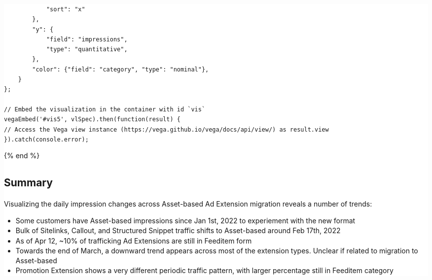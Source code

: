                 "sort": "x"
            },
            "y": {
                "field": "impressions",
                "type": "quantitative",
            },
            "color": {"field": "category", "type": "nominal"},
        }
    };

    // Embed the visualization in the container with id `vis`
    vegaEmbed('#vis5', vlSpec).then(function(result) {
    // Access the Vega view instance (https://vega.github.io/vega/docs/api/view/) as result.view
    }).catch(console.error);

{% end %}

## Summary

Visualizing the daily impression changes across Asset-based Ad Extension migration reveals a number of trends:

* Some customers have Asset-based impressions since Jan 1st, 2022 to experiement with the new format
* Bulk of Sitelinks, Callout, and Structured Snippet traffic shifts to Asset-based around Feb 17th, 2022
* As of Apr 12, ~10% of trafficking Ad Extensions are still in Feeditem form
* Towards the end of March, a downward trend appears across most of the extension types. Unclear if related to migration to Asset-based
* Promotion Extension shows a very different periodic traffic pattern, with larger percentage still in Feeditem category
